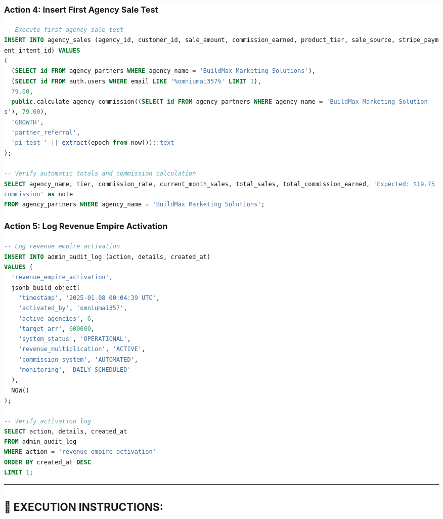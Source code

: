 ### **Action 4: Insert First Agency Sale Test**
```sql
-- Execute first agency sale test
INSERT INTO agency_sales (agency_id, customer_id, sale_amount, commission_earned, product_tier, sale_source, stripe_payment_intent_id) VALUES 
(
  (SELECT id FROM agency_partners WHERE agency_name = 'BuildMax Marketing Solutions'),
  (SELECT id FROM auth.users WHERE email LIKE '%omniumai357%' LIMIT 1),
  79.00,
  public.calculate_agency_commission((SELECT id FROM agency_partners WHERE agency_name = 'BuildMax Marketing Solutions'), 79.00),
  'GROWTH',
  'partner_referral',
  'pi_test_' || extract(epoch from now())::text
);

-- Verify automatic totals and commission calculation
SELECT agency_name, tier, commission_rate, current_month_sales, total_sales, total_commission_earned, 'Expected: $19.75 commission' as note
FROM agency_partners WHERE agency_name = 'BuildMax Marketing Solutions';
```

### **Action 5: Log Revenue Empire Activation**
```sql
-- Log revenue empire activation
INSERT INTO admin_audit_log (action, details, created_at)
VALUES (
  'revenue_empire_activation',
  jsonb_build_object(
    'timestamp', '2025-01-08 00:04:39 UTC',
    'activated_by', 'omniumai357',
    'active_agencies', 6,
    'target_arr', 600000,
    'system_status', 'OPERATIONAL',
    'revenue_multiplication', 'ACTIVE',
    'commission_system', 'AUTOMATED',
    'monitoring', 'DAILY_SCHEDULED'
  ),
  NOW()
);

-- Verify activation log
SELECT action, details, created_at 
FROM admin_audit_log 
WHERE action = 'revenue_empire_activation' 
ORDER BY created_at DESC 
LIMIT 1;
```

---

## 🎯 **EXECUTION INSTRUCTIONS:**
